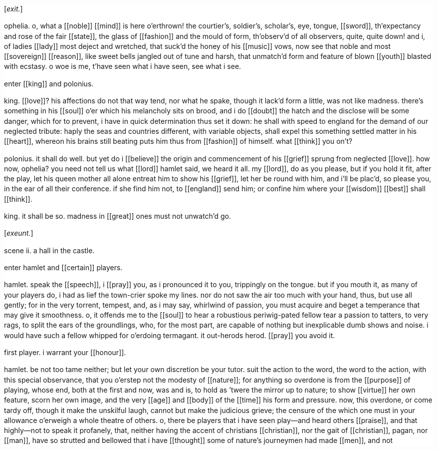  [_exit._]

ophelia. o, what a [[noble]] [[mind]] is here o’erthrown! the courtier’s,
soldier’s, scholar’s, eye, tongue, [[sword]], th’expectancy and rose of the
fair [[state]], the glass of [[fashion]] and the mould of form, th’observ’d of
all observers, quite, quite down! and i, of ladies [[lady]] most deject and
wretched, that suck’d the honey of his [[music]] vows, now see that noble
and most [[sovereign]] [[reason]], like sweet bells jangled out of tune and
harsh, that unmatch’d form and feature of blown [[youth]] blasted with
ecstasy. o woe is me, t’have seen what i have seen, see what i see.

 enter [[king]] and polonius.

king. [[love]]? his affections do not that way tend, nor what he spake,
though it lack’d form a little, was not like madness. there’s something
in his [[soul]] o’er which his melancholy sits on brood, and i do [[doubt]] the
hatch and the disclose will be some danger, which for to prevent, i
have in quick determination thus set it down: he shall with speed to
england for the demand of our neglected tribute: haply the seas and
countries different, with variable objects, shall expel this something
settled matter in his [[heart]], whereon his brains still beating puts him
thus from [[fashion]] of himself. what [[think]] you on’t?

polonius. it shall do well. but yet do i [[believe]] the origin and
commencement of his [[grief]] sprung from neglected [[love]]. how now, ophelia?
you need not tell us what [[lord]] hamlet said, we heard it all. my [[lord]],
do as you please, but if you hold it fit, after the play, let his queen
mother all alone entreat him to show his [[grief]], let her be round with
him, and i’ll be plac’d, so please you, in the ear of all their
conference. if she find him not, to [[england]] send him; or confine him
where your [[wisdom]] [[best]] shall [[think]].

king. it shall be so. madness in [[great]] ones must not unwatch’d go.

 [_exeunt._]

scene ii. a hall in the castle.

 enter hamlet and [[certain]] players.

hamlet. speak the [[speech]], i [[pray]] you, as i pronounced it to you,
trippingly on the tongue. but if you mouth it, as many of your players
do, i had as lief the town-crier spoke my lines. nor do not saw the air
too much with your hand, thus, but use all gently; for in the very
torrent, tempest, and, as i may say, whirlwind of passion, you must
acquire and beget a temperance that may give it smoothness. o, it
offends me to the [[soul]] to hear a robustious periwig-pated fellow tear a
passion to tatters, to very rags, to split the ears of the groundlings,
who, for the most part, are capable of nothing but inexplicable dumb
shows and noise. i would have such a fellow whipped for o’erdoing
termagant. it out-herods herod. [[pray]] you avoid it.

first player. i warrant your [[honour]].

hamlet. be not too tame neither; but let your own discretion be your
tutor. suit the action to the word, the word to the action, with this
special observance, that you o’erstep not the modesty of [[nature]]; for
anything so overdone is from the [[purpose]] of playing, whose end, both at
the first and now, was and is, to hold as ’twere the mirror up to
nature; to show [[virtue]] her own feature, scorn her own image, and the
very [[age]] and [[body]] of the [[time]] his form and pressure. now, this
overdone, or come tardy off, though it make the unskilful laugh, cannot
but make the judicious grieve; the censure of the which one must in
your allowance o’erweigh a whole theatre of others. o, there be players
that i have seen play—and heard others [[praise]], and that highly—not to
speak it profanely, that, neither having the accent of christians [[christian]], nor
the gait of [[christian]], pagan, nor [[man]], have so strutted and bellowed
that i have [[thought]] some of nature’s journeymen had made [[men]], and not